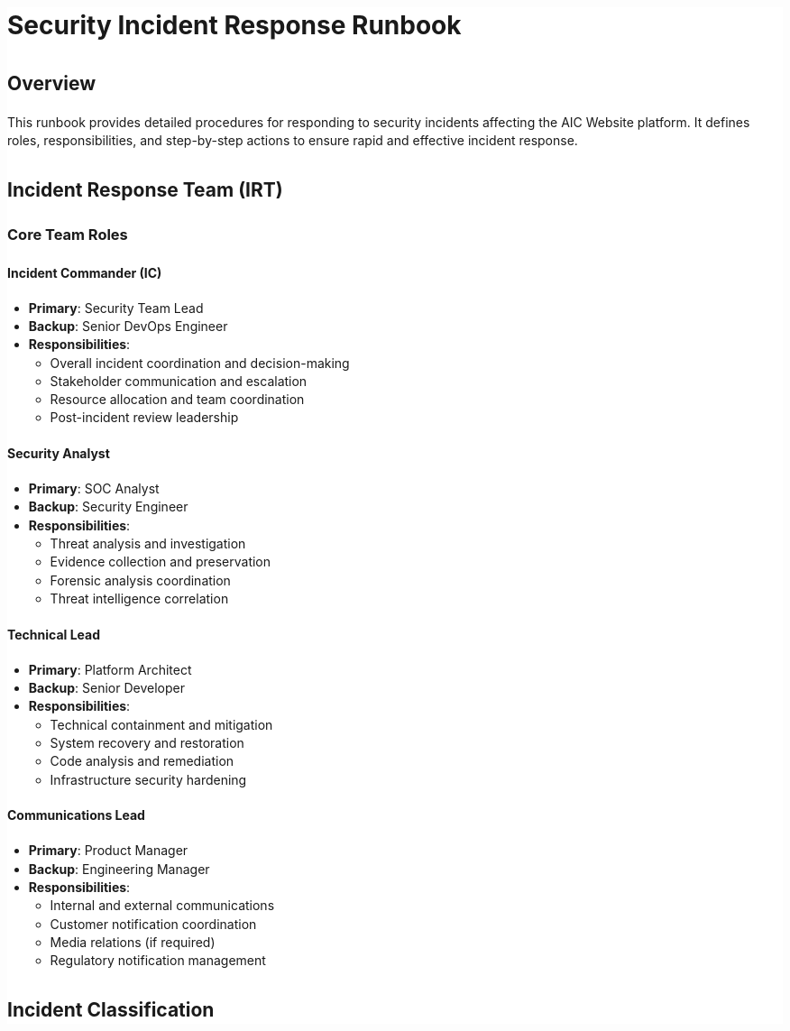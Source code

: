 # Security Incident Response Runbook

## Overview

This runbook provides detailed procedures for responding to security incidents affecting the AIC Website platform. It defines roles, responsibilities, and step-by-step actions to ensure rapid and effective incident response.

## Incident Response Team (IRT)

### Core Team Roles

#### Incident Commander (IC)
- **Primary**: Security Team Lead
- **Backup**: Senior DevOps Engineer
- **Responsibilities**:
  - Overall incident coordination and decision-making
  - Stakeholder communication and escalation
  - Resource allocation and team coordination
  - Post-incident review leadership

#### Security Analyst
- **Primary**: SOC Analyst
- **Backup**: Security Engineer
- **Responsibilities**:
  - Threat analysis and investigation
  - Evidence collection and preservation
  - Forensic analysis coordination
  - Threat intelligence correlation

#### Technical Lead
- **Primary**: Platform Architect
- **Backup**: Senior Developer
- **Responsibilities**:
  - Technical containment and mitigation
  - System recovery and restoration
  - Code analysis and remediation
  - Infrastructure security hardening

#### Communications Lead
- **Primary**: Product Manager
- **Backup**: Engineering Manager
- **Responsibilities**:
  - Internal and external communications
  - Customer notification coordination
  - Media relations (if required)
  - Regulatory notification management

## Incident Classification
